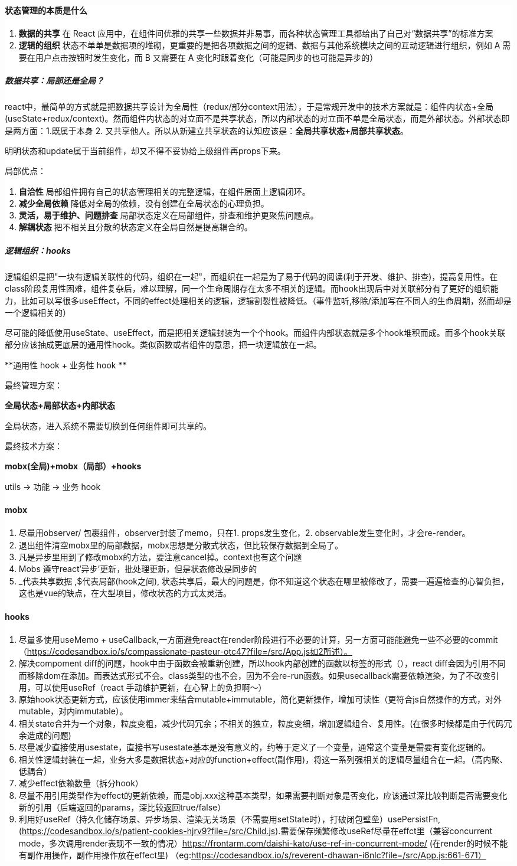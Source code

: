
#### 状态管理的本质是什么

1. **数据的共享** 在 React 应用中，在组件间优雅的共享一些数据并非易事，而各种状态管理工具都给出了自己对“数据共享”的标准方案
2. **逻辑的组织** 状态不单单是数据项的堆砌，更重要的是把各项数据之间的逻辑、数据与其他系统模块之间的互动逻辑进行组织，例如 A 需要在用户点击按钮时发生变化，而 B 又需要在 A 变化时跟着变化（可能是同步的也可能是异步的）

##### 数据共享：局部还是全局？

react中，最简单的方式就是把数据共享设计为全局性（redux/部分context用法），于是常规开发中的技术方案就是：组件内状态+全局(useState+redux/context)。然而组件内状态的对立面不是共享状态，所以内部状态的对立面不单是全局状态，而是外部状态。外部状态即是两方面：1.既属于本身 2. 又共享他人。所以从新建立共享状态的认知应该是：**全局共享状态+局部共享状态**。

明明状态和update属于当前组件，却又不得不妥协给上级组件再props下来。

局部优点：

1. **自洽性** 局部组件拥有自己的状态管理相关的完整逻辑，在组件层面上逻辑闭环。
2. **减少全局依赖** 降低对全局的依赖，没有创建在全局状态的心理负担。
3. **灵活，易于维护、问题排查** 局部状态定义在局部组件，排查和维护更聚焦问题点。
4. **解耦状态** 把不相关且分散的状态定义在全局自然是提高耦合的。

##### 逻辑组织：hooks

逻辑组织是把"一块有逻辑关联性的代码，组织在一起"，而组织在一起是为了易于代码的阅读(利于开发、维护、排查)，提高复用性。在class阶段复用性困难，组件复杂后，难以理解，同一个生命周期存在太多不相关的逻辑。而hook出现后中对关联部分有了更好的组织能力，比如可以写很多useEffect，不同的effect处理相关的逻辑，逻辑割裂性被降低。（事件监听,移除/添加写在不同人的生命周期，然而却是一个逻辑相关的）

尽可能的降低使用useState、useEffect，而是把相关逻辑封装为一个个hook。而组件内部状态就是多个hook堆积而成。而多个hook关联部分应该抽成更底层的通用性hook。类似函数或者组件的意思，把一块逻辑放在一起。

**通用性 hook + 业务性 hook **



最终管理方案：

**全局状态+局部状态+内部状态**

全局状态，进入系统不需要切换到任何组件即可共享的。

最终技术方案：

**mobx(全局)+mobx（局部）+hooks**

utils -> 功能 -> 业务 hook



#### mobx

1. 尽量用observer/ <Observer>包裹组件，observer封装了memo，只在1. props发生变化，2. observable发生变化时，才会re-render。
2. 退出组件清空mobx里的局部数据，mobx思想是分散式状态，但比较保存数据到全局了。
3. 凡是异步里用到了修改mobx的方法，要注意cancel掉。context也有这个问题
4. Mobs 遵守react‘异步’更新，批处理更新，但是状态修改是同步的
5. _代表共享数据 ,$代表局部(hook之间), 状态共享后，最大的问题是，你不知道这个状态在哪里被修改了，需要一遍遍检查的心智负担，这也是vue的缺点，在大型项目，修改状态的方式太灵活。

#### hooks

1. 尽量多使用useMemo + useCallback,一方面避免react在render阶段进行不必要的计算，另一方面可能能避免一些不必要的commit（https://codesandbox.io/s/compassionate-pasteur-otc47?file=/src/App.js如2所述）。
2. 解决compoment diff的问题，hook中由于函数会被重新创建，所以hook内部创建的函数以标签的形式（<Render>），react diff会因为引用不同而移除dom在添加。而表达式形式不会。class类型的也不会，因为不会re-run函数。如果usecallback需要依赖渲染，为了不改变引用，可以使用useRef（react 手动维护更新，在心智上的负担啊～）
3. 原始hook状态更新方式，应该使用immer来结合mutable+immutable，简化更新操作，增加可读性（更符合js自然操作的方式，对外mutable，对内immutable）。
4. 相关state合并为一个对象，粒度变粗，减少代码冗余；不相关的独立，粒度变细，增加逻辑组合、复用性。(在很多时候都是由于代码冗余造成的问题)
5. 尽量减少直接使用usestate，直接书写usestate基本是没有意义的，约等于定义了一个变量，通常这个变量是需要有变化逻辑的。
6. 相关性逻辑封装在一起，业务大多是数据状态+对应的function+effect(副作用)，将这一系列强相关的逻辑尽量组合在一起。（高内聚、低耦合）
7. 减少effect依赖数量（拆分hook）
8. 尽量不用引用类型作为effect的更新依赖，而是obj.xxx这种基本类型，如果需要判断对象是否变化，应该通过深比较判断是否需要变化新的引用（后端返回的params，深比较返回true/false）
9. 利用好useRef（持久化储存场景、异步场景、渲染无关场景（不需要用setState时），打破闭包壁垒）usePersistFn,(https://codesandbox.io/s/patient-cookies-hjrv9?file=/src/Child.js).需要保存频繁修改useRef尽量在effct里（兼容concurrent mode，多次调用render表现不一致的情况）https://frontarm.com/daishi-kato/use-ref-in-concurrent-mode/ (在render的时候不能有副作用操作，副作用操作放在effect里) （eg:https://codesandbox.io/s/reverent-dhawan-i6nlc?file=/src/App.js:661-671）